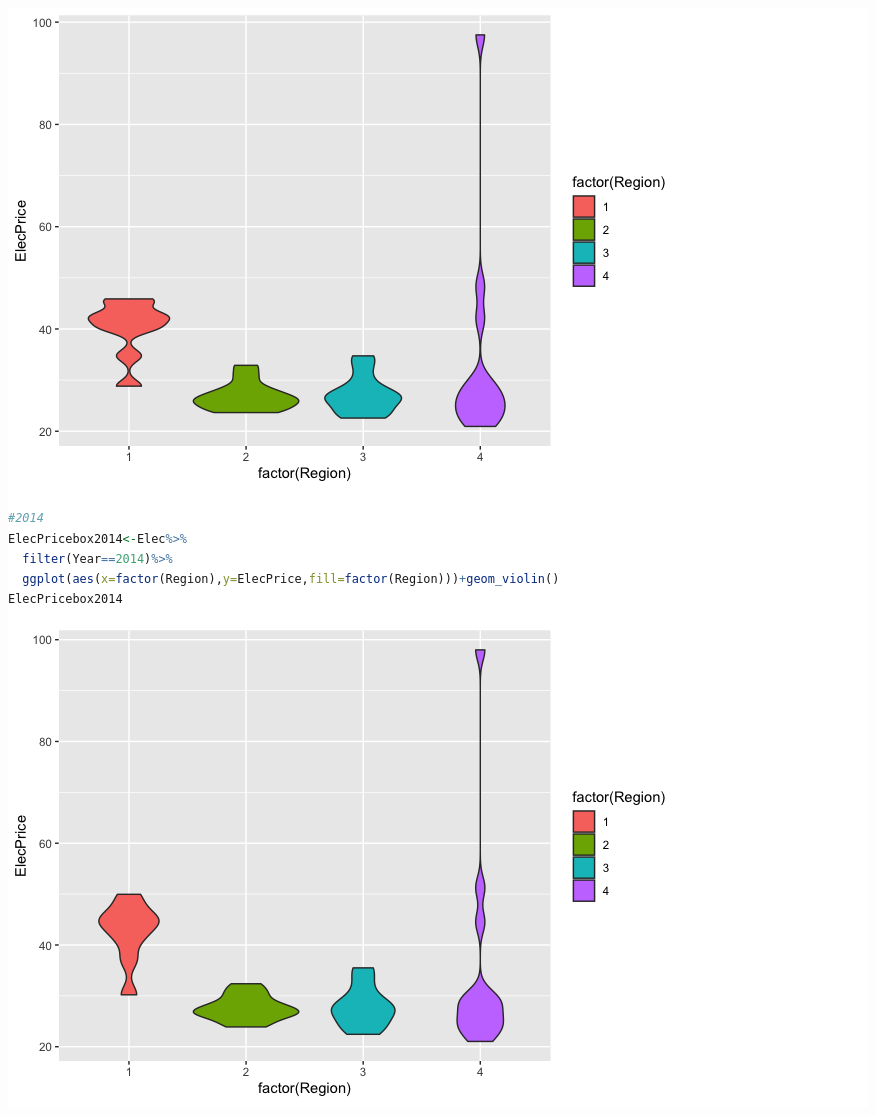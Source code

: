 ![](Eda_Final_Peter_Elec_Analysis_files/figure-gfm/unnamed-chunk-12-5.png)

``` r
#2014
ElecPricebox2014<-Elec%>%
  filter(Year==2014)%>%
  ggplot(aes(x=factor(Region),y=ElecPrice,fill=factor(Region)))+geom_violin()
ElecPricebox2014
```

![](Eda_Final_Peter_Elec_Analysis_files/figure-gfm/unnamed-chunk-12-6.png)
